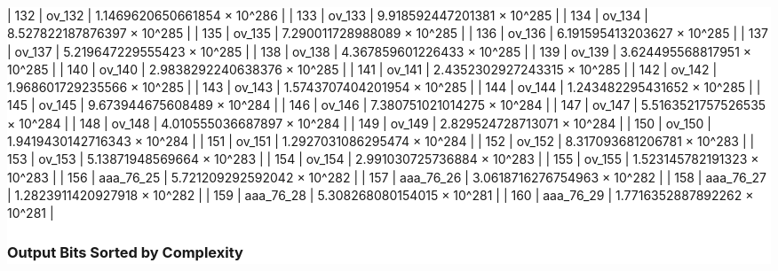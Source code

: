| 132 | ov_132 | 1.1469620650661854 × 10^286 |
| 133 | ov_133 | 9.918592447201381 × 10^285 |
| 134 | ov_134 | 8.527822187876397 × 10^285 |
| 135 | ov_135 | 7.290011728988089 × 10^285 |
| 136 | ov_136 | 6.191595413203627 × 10^285 |
| 137 | ov_137 | 5.219647229555423 × 10^285 |
| 138 | ov_138 | 4.367859601226433 × 10^285 |
| 139 | ov_139 | 3.624495568817951 × 10^285 |
| 140 | ov_140 | 2.9838292240638376 × 10^285 |
| 141 | ov_141 | 2.4352302927243315 × 10^285 |
| 142 | ov_142 | 1.968601729235566 × 10^285 |
| 143 | ov_143 | 1.5743707404201954 × 10^285 |
| 144 | ov_144 | 1.243482295431652 × 10^285 |
| 145 | ov_145 | 9.673944675608489 × 10^284 |
| 146 | ov_146 | 7.380751021014275 × 10^284 |
| 147 | ov_147 | 5.5163521757526535 × 10^284 |
| 148 | ov_148 | 4.010555036687897 × 10^284 |
| 149 | ov_149 | 2.829524728713071 × 10^284 |
| 150 | ov_150 | 1.9419430142716343 × 10^284 |
| 151 | ov_151 | 1.2927031086295474 × 10^284 |
| 152 | ov_152 | 8.317093681206781 × 10^283 |
| 153 | ov_153 | 5.13871948569664 × 10^283 |
| 154 | ov_154 | 2.991030725736884 × 10^283 |
| 155 | ov_155 | 1.523145782191323 × 10^283 |
| 156 | aaa_76_25 | 5.721209292592042 × 10^282 |
| 157 | aaa_76_26 | 3.0618716276754963 × 10^282 |
| 158 | aaa_76_27 | 1.2823911420927918 × 10^282 |
| 159 | aaa_76_28 | 5.308268080154015 × 10^281 |
| 160 | aaa_76_29 | 1.7716352887892262 × 10^281 |

### Output Bits Sorted by Complexity
